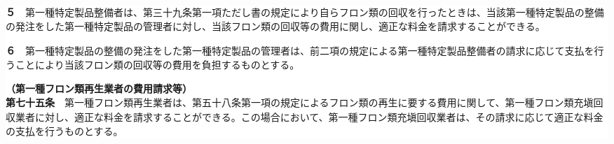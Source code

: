 **５**　第一種特定製品整備者は、第三十九条第一項ただし書の規定により自らフロン類の回収を行ったときは、当該第一種特定製品の整備の発注をした第一種特定製品の管理者に対し、当該フロン類の回収等の費用に関し、適正な料金を請求することができる。  
  
**６**　第一種特定製品の整備の発注をした第一種特定製品の管理者は、前二項の規定による第一種特定製品整備者の請求に応じて支払を行うことにより当該フロン類の回収等の費用を負担するものとする。  
  
**（第一種フロン類再生業者の費用請求等）**  
**第七十五条**　第一種フロン類再生業者は、第五十八条第一項の規定によるフロン類の再生に要する費用に関して、第一種フロン類充塡回収業者に対し、適正な料金を請求することができる。この場合において、第一種フロン類充塡回収業者は、その請求に応じて適正な料金の支払を行うものとする。  
  
